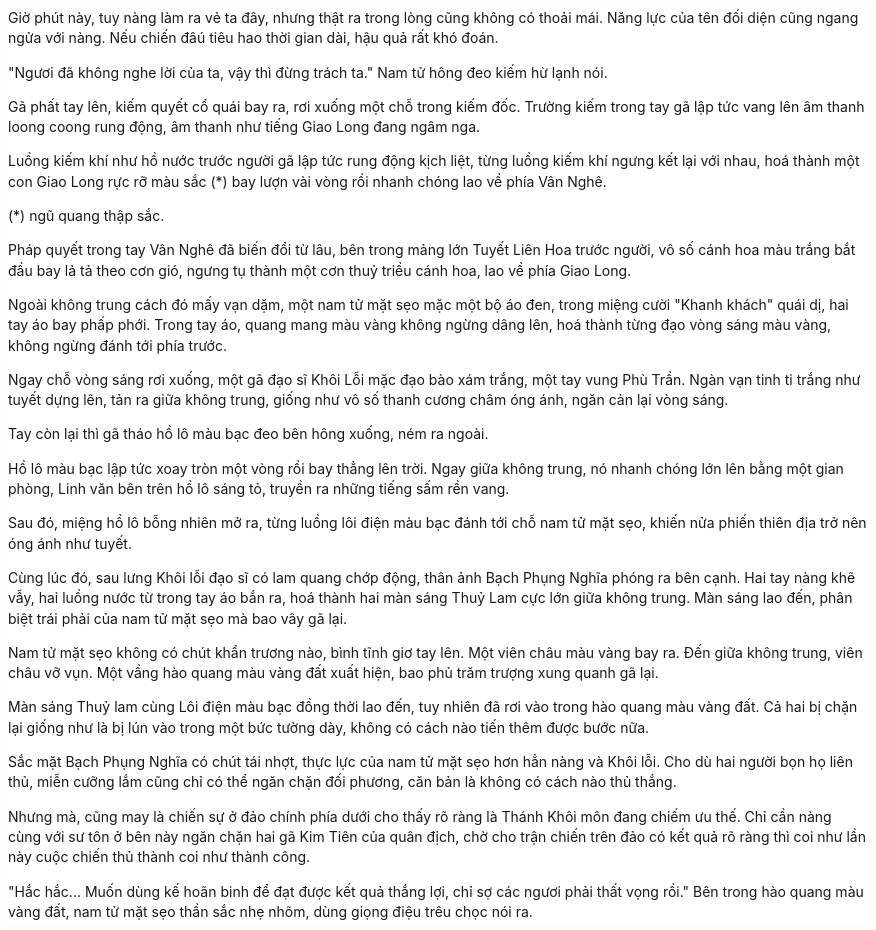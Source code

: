 Giờ phút này, tuy nàng làm ra vẻ ta đây, nhưng thật ra trong lòng cũng không có thoải mái. Năng lực của tên đối diện cũng ngang ngửa với nàng. Nếu chiến đâú tiêu hao thời gian dài, hậu quả rất khó đoán.

"Ngươi đã không nghe lời của ta, vậy thì đừng trách ta." Nam tử hông đeo kiếm hừ lạnh nói.

Gã phất tay lên, kiếm quyết cổ quái bay ra, rơi xuống một chỗ trong kiếm đốc. Trường kiếm trong tay gã lập tức vang lên âm thanh loong coong rung động, âm thanh như tiếng Giao Long đang ngâm nga.

Luồng kiếm khí như hồ nước trước người gã lập tức rung động kịch liệt, từng luồng kiếm khí ngưng kết lại với nhau, hoá thành một con Giao Long rực rỡ màu sắc (*) bay lượn vài vòng rồi nhanh chóng lao về phía Vân Nghê.

(*) ngũ quang thập sắc.

Pháp quyết trong tay Vân Nghê đã biến đổi từ lâu, bên trong mảng lớn Tuyết Liên Hoa trước người, vô số cánh hoa màu trắng bắt đầu bay lả tả theo cơn gió, ngưng tụ thành một cơn thuỷ triều cánh hoa, lao về phía Giao Long.

Ngoài không trung cách đó mấy vạn dặm, một nam tử mặt sẹo mặc một bộ áo đen, trong miệng cười "Khanh khách" quái dị, hai tay áo bay phấp phới. Trong tay áo, quang mang màu vàng không ngừng dâng lên, hoá thành từng đạo vòng sáng màu vàng, không ngừng đánh tới phía trước.

Ngay chỗ vòng sáng rơi xuống, một gã đạo sĩ Khôi Lỗi mặc đạo bào xám trắng, một tay vung Phù Trần. Ngàn vạn tinh ti trắng như tuyết dựng lên, tản ra giữa không trung, giống như vô số thanh cương châm óng ánh, ngăn cản lại vòng sáng.

Tay còn lại thì gã tháo hồ lô màu bạc đeo bên hông xuống, ném ra ngoài.

Hồ lô màu bạc lập tức xoay tròn một vòng rồi bay thẳng lên trời. Ngay giữa không trung, nó nhanh chóng lớn lên bằng một gian phòng, Linh văn bên trên hồ lô sáng tỏ, truyền ra những tiếng sấm rền vang.

Sau đó, miệng hồ lô bỗng nhiên mở ra, từng luồng lôi điện màu bạc đánh tới chỗ nam tử mặt sẹo, khiến nửa phiến thiên địa trở nên óng ánh như tuyết.

Cùng lúc đó, sau lưng Khôi lỗi đạo sĩ có lam quang chớp động, thân ảnh Bạch Phụng Nghĩa phóng ra bên cạnh. Hai tay nàng khẽ vẫy, hai luồng nước từ trong tay áo bắn ra, hoá thành hai màn sáng Thuỷ Lam cực lớn giữa không trung. Màn sáng lao đến, phân biệt trái phải của nam tử mặt sẹo mà bao vây gã lại.

Nam tử mặt sẹo không có chút khẩn trương nào, bình tĩnh giơ tay lên. Một viên châu màu vàng bay ra. Đến giữa không trung, viên châu vỡ vụn. Một vầng hào quang màu vàng đất xuất hiện, bao phủ trăm trượng xung quanh gã lại.

Màn sáng Thuỷ lam cùng Lôi điện màu bạc đồng thời lao đến, tuy nhiên đã rơi vào trong hào quang màu vàng đất. Cả hai bị chặn lại giống như là bị lún vào trong một bức tường dày, không có cách nào tiến thêm được bước nữa.

Sắc mặt Bạch Phụng Nghĩa có chút tái nhợt, thực lực của nam tử mặt sẹo hơn hẳn nàng và Khôi lỗi. Cho dù hai người bọn họ liên thủ, miễn cưỡng lắm cũng chỉ có thể ngăn chặn đối phương, căn bản là không có cách nào thủ thắng.

Nhưng mà, cũng may là chiến sự ở đảo chính phía dưới cho thấy rõ ràng là Thánh Khôi môn đang chiếm ưu thế. Chỉ cần nàng cùng với sư tôn ở bên này ngăn chặn hai gã Kim Tiên của quân địch, chờ cho trận chiến trên đảo có kết quả rõ ràng thì coi như lần này cuộc chiến thủ thành coi như thành công.

"Hắc hắc... Muốn dùng kế hoãn binh để đạt được kết quả thắng lợi, chỉ sợ các ngươi phải thất vọng rồi." Bên trong hào quang màu vàng đất, nam tử mặt sẹo thần sắc nhẹ nhõm, dùng giọng điệu trêu chọc nói ra.
